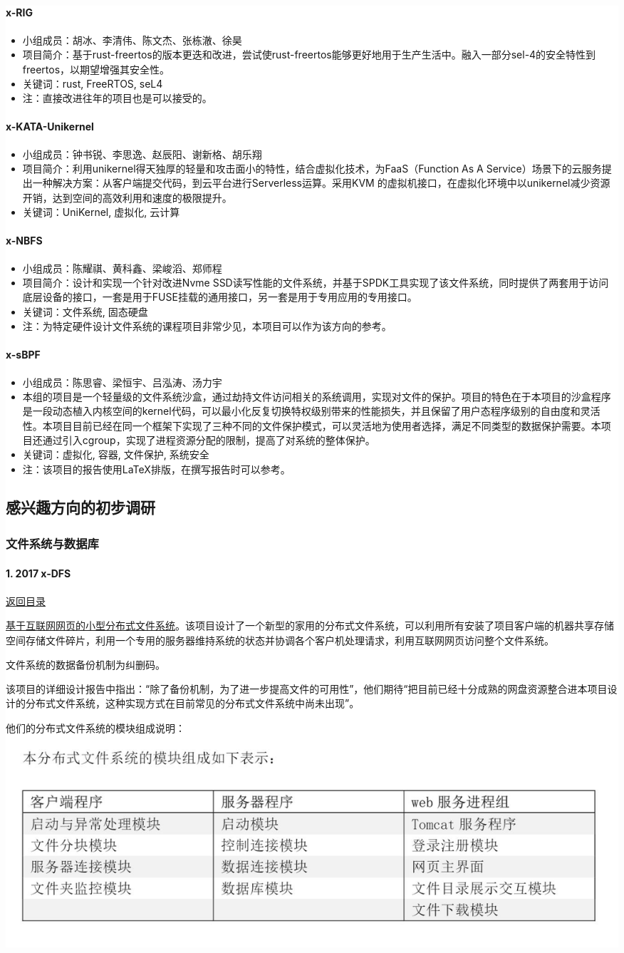 #### x-RIG

- 小组成员：胡冰、李清伟、陈文杰、张栋澈、徐昊
- 项目简介：基于rust-freertos的版本更迭和改进，尝试使rust-freertos能够更好地用于生产生活中。融入一部分sel-4的安全特性到freertos，以期望增强其安全性。
- 关键词：rust, FreeRTOS, seL4
- 注：直接改进往年的项目也是可以接受的。

#### x-KATA-Unikernel

- 小组成员：钟书锐、李思逸、赵辰阳、谢新格、胡乐翔
- 项目简介：利用unikernel得天独厚的轻量和攻击面小的特性，结合虚拟化技术，为FaaS（Function As A Service）场景下的云服务提出一种解决方案：从客户端提交代码，到云平台进行Serverless运算。采用KVM 的虚拟机接口，在虚拟化环境中以unikernel减少资源开销，达到空间的高效利用和速度的极限提升。
- 关键词：UniKernel, 虚拟化, 云计算

#### x-NBFS

- 小组成员：陈耀祺、黄科鑫、梁峻滔、郑师程
- 项目简介：设计和实现一个针对改进Nvme SSD读写性能的文件系统，并基于SPDK工具实现了该文件系统，同时提供了两套用于访问底层设备的接口，一套是用于FUSE挂载的通用接口，另一套是用于专用应用的专用接口。
- 关键词：文件系统, 固态硬盘
- 注：为特定硬件设计文件系统的课程项目非常少见，本项目可以作为该方向的参考。

#### x-sBPF

- 小组成员：陈思睿、梁恒宇、吕泓涛、汤力宇
- 本组的项目是一个轻量级的文件系统沙盒，通过劫持文件访问相关的系统调用，实现对文件的保护。项目的特色在于本项目的沙盒程序是一段动态植入内核空间的kernel代码，可以最小化反复切换特权级别带来的性能损失，并且保留了用户态程序级别的自由度和灵活性。本项目目前已经在同一个框架下实现了三种不同的文件保护模式，可以灵活地为使用者选择，满足不同类型的数据保护需要。本项目还通过引入cgroup，实现了进程资源分配的限制，提高了对系统的整体保护。
- 关键词：虚拟化, 容器, 文件保护, 系统安全
- 注：该项目的报告使用LaTeX排版，在撰写报告时可以参考。

## 感兴趣方向的初步调研

### 文件系统与数据库



#### 1. 2017 x-DFS

[返回目录](#目录)

[基于互联网网页的小型分布式文件系统](https://github.com/IngramWang/DFS_OSH2017_USTC)。该项目设计了一个新型的家用的分布式文件系统，可以利用所有安装了项目客户端的机器共享存储空间存储文件碎片，利用一个专用的服务器维持系统的状态并协调各个客户机处理请求，利用互联网网页访问整个文件系统。

文件系统的数据备份机制为纠删码。

该项目的详细设计报告中指出：“除了备份机制，为了进一步提高文件的可用性”，他们期待“把目前已经十分成熟的网盘资源整合进本项目设计的分布式文件系统，这种实现方式在目前常见的分布式文件系统中尚未出现”。

他们的分布式文件系统的模块组成说明：

![1](./pictures/DFS-1.jpg)
